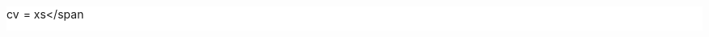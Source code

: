 </annotation></semantics></math></span><span class="katex-html" aria-hidden="true"><span class="base"><span class="strut" style="height: 0.58056em; vertical-align: -0.15em;"></span><span class="mord"><span class="mord mathnormal">c</span><span class="msupsub"><span class="vlist-t vlist-t2"><span class="vlist-r"><span class="vlist" style="height: 0.151392em;"><span class="" style="top: -2.55em; margin-left: 0em; margin-right: 0.05em;"><span class="pstrut" style="height: 2.7em;"></span><span class="sizing reset-size6 size3 mtight"><span class="mord mathnormal mtight" style="margin-right: 0.03588em;">v</span></span></span></span><span class="vlist-s">​</span></span><span class="vlist-r"><span class="vlist" style="height: 0.15em;"><span class=""></span></span></span></span></span></span><span class="mspace" style="margin-right: 0.277778em;"></span><span class="mrel">=</span><span class="mspace" style="margin-right: 0.277778em;"></span></span><span class="base"><span class="strut" style="height: 1.79356em; vertical-align: -0.686em;"></span><span class="mord"><span class="mopen nulldelimiter"></span><span class="mfrac"><span class="vlist-t vlist-t2"><span class="vlist-r"><span class="vlist" style="height: 1.10756em;"><span class="" style="top: -2.314em;"><span class="pstrut" style="height: 3em;"></span><span class="mord"><span class="mord overline"><span class="vlist-t"><span class="vlist-r"><span class="vlist" style="height: 0.63056em;"><span class="" style="top: -3em;"><span class="pstrut" style="height: 3em;"></span><span class="mord"><span class="mord mathnormal">x</span></span></span><span class="" style="top: -3.55056em;"><span class="pstrut" style="height: 3em;"></span><span class="overline-line" style="border-bottom-width: 0.04em;"></span></span></span></span></span></span></span></span><span class="" style="top: -3.23em;"><span class="pstrut" style="height: 3em;"></span><span class="frac-line" style="border-bottom-width: 0.04em;"></span></span><span class="" style="top: -3.677em;"><span class="pstrut" style="height: 3em;"></span><span class="mord"><span class="mord mathnormal">s</span></span></span></span><span class="vlist-s">​</span></span><span class="vlist-r"><span class="vlist" style="height: 0.686em;"><span class=""></span></span></span></span></span><span class="mclose nulldelimiter"></span></span></span></span></span